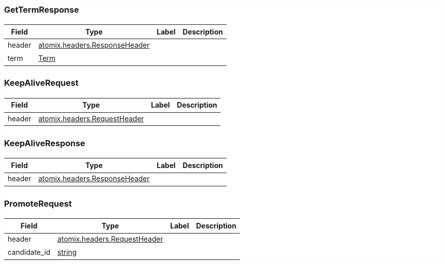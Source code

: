 




<a name="atomix.election.GetTermResponse"></a>

### GetTermResponse



| Field | Type | Label | Description |
| ----- | ---- | ----- | ----------- |
| header | [atomix.headers.ResponseHeader](#atomix.headers.ResponseHeader) |  |  |
| term | [Term](#atomix.election.Term) |  |  |






<a name="atomix.election.KeepAliveRequest"></a>

### KeepAliveRequest



| Field | Type | Label | Description |
| ----- | ---- | ----- | ----------- |
| header | [atomix.headers.RequestHeader](#atomix.headers.RequestHeader) |  |  |






<a name="atomix.election.KeepAliveResponse"></a>

### KeepAliveResponse



| Field | Type | Label | Description |
| ----- | ---- | ----- | ----------- |
| header | [atomix.headers.ResponseHeader](#atomix.headers.ResponseHeader) |  |  |






<a name="atomix.election.PromoteRequest"></a>

### PromoteRequest



| Field | Type | Label | Description |
| ----- | ---- | ----- | ----------- |
| header | [atomix.headers.RequestHeader](#atomix.headers.RequestHeader) |  |  |
| candidate_id | [string](#string) |  |  |
